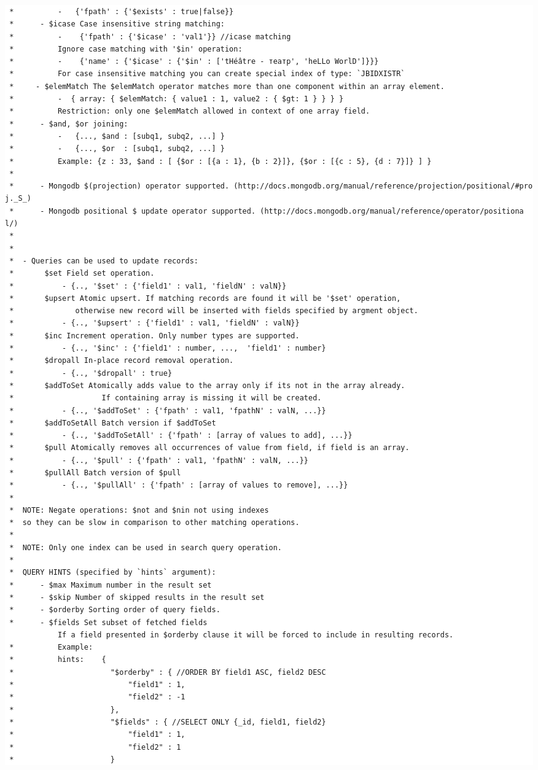 ~~~~~~
 *          -   {'fpath' : {'$exists' : true|false}}
 *      - $icase Case insensitive string matching:
 *          -    {'fpath' : {'$icase' : 'val1'}} //icase matching
 *          Ignore case matching with '$in' operation:
 *          -    {'name' : {'$icase' : {'$in' : ['tHéâtre - театр', 'heLLo WorlD']}}}
 *          For case insensitive matching you can create special index of type: `JBIDXISTR`
 *     - $elemMatch The $elemMatch operator matches more than one component within an array element.
 *          -  { array: { $elemMatch: { value1 : 1, value2 : { $gt: 1 } } } }
 *          Restriction: only one $elemMatch allowed in context of one array field.
 *      - $and, $or joining:
 *          -   {..., $and : [subq1, subq2, ...] }
 *          -   {..., $or  : [subq1, subq2, ...] }
 *          Example: {z : 33, $and : [ {$or : [{a : 1}, {b : 2}]}, {$or : [{c : 5}, {d : 7}]} ] }
 *
 *      - Mongodb $(projection) operator supported. (http://docs.mongodb.org/manual/reference/projection/positional/#proj._S_)
 *      - Mongodb positional $ update operator supported. (http://docs.mongodb.org/manual/reference/operator/positional/)
 *
 *
 *  - Queries can be used to update records:
 *       $set Field set operation.
 *           - {.., '$set' : {'field1' : val1, 'fieldN' : valN}}
 *       $upsert Atomic upsert. If matching records are found it will be '$set' operation,
 *              otherwise new record will be inserted with fields specified by argment object.
 *           - {.., '$upsert' : {'field1' : val1, 'fieldN' : valN}}
 *       $inc Increment operation. Only number types are supported.
 *           - {.., '$inc' : {'field1' : number, ...,  'field1' : number}
 *       $dropall In-place record removal operation.
 *           - {.., '$dropall' : true}
 *       $addToSet Atomically adds value to the array only if its not in the array already.
 *                    If containing array is missing it will be created.
 *           - {.., '$addToSet' : {'fpath' : val1, 'fpathN' : valN, ...}}
 *       $addToSetAll Batch version if $addToSet
 *           - {.., '$addToSetAll' : {'fpath' : [array of values to add], ...}}
 *       $pull Atomically removes all occurrences of value from field, if field is an array.
 *           - {.., '$pull' : {'fpath' : val1, 'fpathN' : valN, ...}}
 *       $pullAll Batch version of $pull
 *           - {.., '$pullAll' : {'fpath' : [array of values to remove], ...}}
 *
 *  NOTE: Negate operations: $not and $nin not using indexes
 *  so they can be slow in comparison to other matching operations.
 *
 *  NOTE: Only one index can be used in search query operation.
 *
 *  QUERY HINTS (specified by `hints` argument):
 *      - $max Maximum number in the result set
 *      - $skip Number of skipped results in the result set
 *      - $orderby Sorting order of query fields.
 *      - $fields Set subset of fetched fields
            If a field presented in $orderby clause it will be forced to include in resulting records.
 *          Example:
 *          hints:    {
 *                      "$orderby" : { //ORDER BY field1 ASC, field2 DESC
 *                          "field1" : 1,
 *                          "field2" : -1
 *                      },
 *                      "$fields" : { //SELECT ONLY {_id, field1, field2}
 *                          "field1" : 1,
 *                          "field2" : 1
 *                      }
~~~~~~